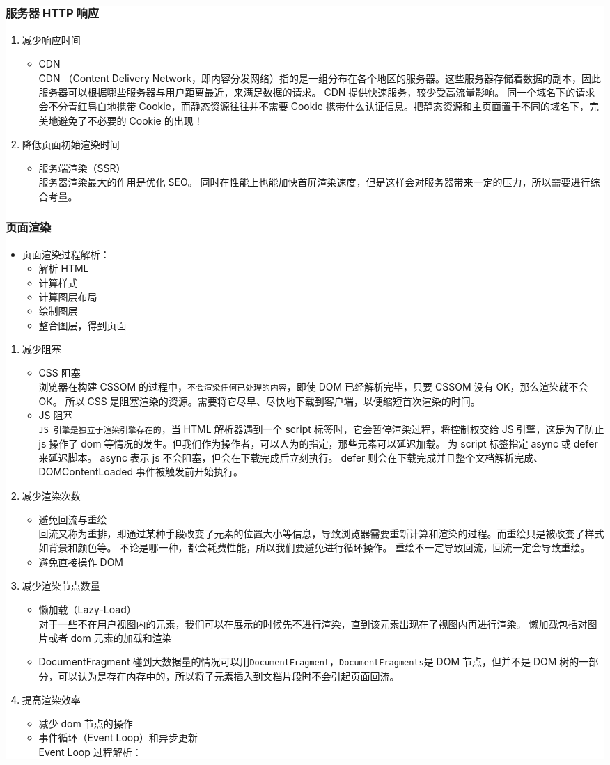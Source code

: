 ### 服务器 HTTP 响应

1. 减少响应时间

   - CDN  
     CDN （Content Delivery Network，即内容分发网络）指的是一组分布在各个地区的服务器。这些服务器存储着数据的副本，因此服务器可以根据哪些服务器与用户距离最近，来满足数据的请求。 CDN 提供快速服务，较少受高流量影响。
     同一个域名下的请求会不分青红皂白地携带 Cookie，而静态资源往往并不需要 Cookie 携带什么认证信息。把静态资源和主页面置于不同的域名下，完美地避免了不必要的 Cookie 的出现！

2. 降低页面初始渲染时间
   - 服务端渲染（SSR）  
     服务器渲染最大的作用是优化 SEO。
     同时在性能上也能加快首屏渲染速度，但是这样会对服务器带来一定的压力，所以需要进行综合考量。

### 页面渲染

- 页面渲染过程解析：
  - 解析 HTML
  - 计算样式
  - 计算图层布局
  - 绘制图层
  - 整合图层，得到页面

1. 减少阻塞

   - CSS 阻塞  
     浏览器在构建 CSSOM 的过程中，`不会渲染任何已处理的内容`，即使 DOM 已经解析完毕，只要 CSSOM 没有 OK，那么渲染就不会 OK。
     所以 CSS 是阻塞渲染的资源。需要将它尽早、尽快地下载到客户端，以便缩短首次渲染的时间。
   - JS 阻塞  
     `JS 引擎是独立于渲染引擎存在的`，当 HTML 解析器遇到一个 script 标签时，它会暂停渲染过程，将控制权交给 JS 引擎，这是为了防止 js 操作了 dom 等情况的发生。但我们作为操作者，可以人为的指定，那些元素可以延迟加载。
     为 script 标签指定 async 或 defer 来延迟脚本。
     async 表示 js 不会阻塞，但会在下载完成后立刻执行。
     defer 则会在下载完成并且整个文档解析完成、DOMContentLoaded 事件被触发前开始执行。

2. 减少渲染次数

   - 避免回流与重绘  
     回流又称为重排，即通过某种手段改变了元素的位置大小等信息，导致浏览器需要重新计算和渲染的过程。而重绘只是被改变了样式如背景和颜色等。
     不论是哪一种，都会耗费性能，所以我们要避免进行循环操作。
     重绘不一定导致回流，回流一定会导致重绘。
   - 避免直接操作 DOM

3. 减少渲染节点数量

   - 懒加载（Lazy-Load）  
     对于一些不在用户视图内的元素，我们可以在展示的时候先不进行渲染，直到该元素出现在了视图内再进行渲染。
     懒加载包括对图片或者 dom 元素的加载和渲染

   - DocumentFragment
     碰到大数据量的情况可以用`DocumentFragment`，`DocumentFragments`是 DOM 节点，但并不是 DOM 树的一部分，可以认为是存在内存中的，所以将子元素插入到文档片段时不会引起页面回流。

4. 提高渲染效率

   - 减少 dom 节点的操作
   - 事件循环（Event Loop）和异步更新  
     Event Loop 过程解析：
